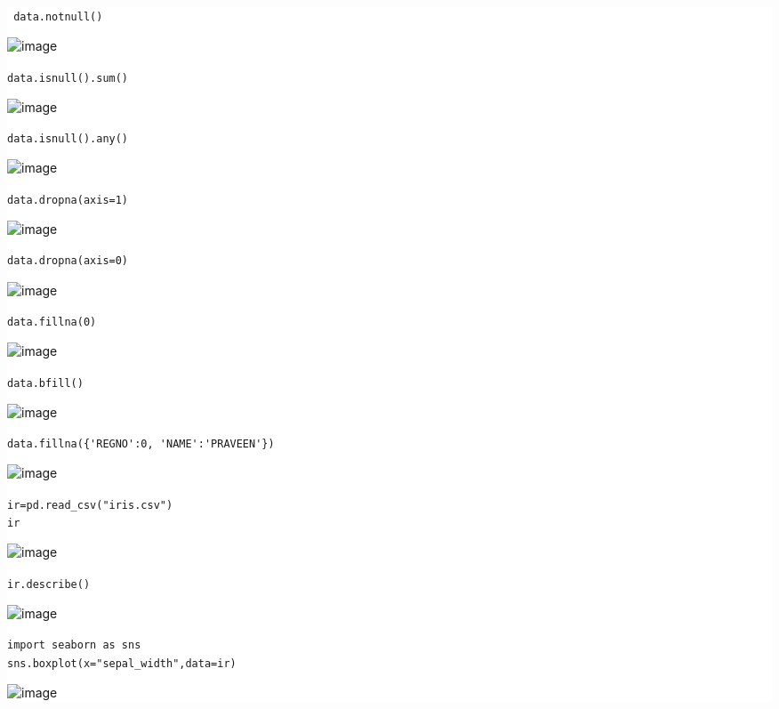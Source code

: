 ```
 data.notnull()
```
<img width="1373" height="784" alt="image" src="https://github.com/user-attachments/assets/df24b5a2-330f-4988-8266-45d36568245b" />

```
data.isnull().sum()
```
<img width="1376" height="339" alt="image" src="https://github.com/user-attachments/assets/24ac5caf-1b1c-43b7-9b23-f0a1e3ccacc1" />

```
data.isnull().any()
```
<img width="1382" height="339" alt="image" src="https://github.com/user-attachments/assets/9ea42ec5-2b8b-407e-b715-9ad5e4854577" />

```
data.dropna(axis=1)
```
<img width="1373" height="779" alt="image" src="https://github.com/user-attachments/assets/8a7b1fdd-e2c7-4754-b1eb-13dbd79f7466" />

```
data.dropna(axis=0)
```
<img width="1381" height="524" alt="image" src="https://github.com/user-attachments/assets/08ab1d1d-81dd-44d7-9cfe-d07a5a573899" />

```
data.fillna(0)
```
<img width="1382" height="783" alt="image" src="https://github.com/user-attachments/assets/9acbea9d-594e-4a40-baa1-4f162518c372" />

```
data.bfill()
```
<img width="1376" height="780" alt="image" src="https://github.com/user-attachments/assets/ca68518c-5218-4d2f-9c07-6a2b4f4ba696" />

```
data.fillna({'REGNO':0, 'NAME':'PRAVEEN'})
```
<img width="1379" height="778" alt="image" src="https://github.com/user-attachments/assets/cc4a2c71-1b2e-4205-8025-55677e484257" />

```
ir=pd.read_csv("iris.csv")
ir
```
<img width="1399" height="526" alt="image" src="https://github.com/user-attachments/assets/f86f927d-f6c6-44a2-a2c1-973606e14ecf" />

```
ir.describe()
```
<img width="1372" height="366" alt="image" src="https://github.com/user-attachments/assets/253d6ea6-af65-4415-8945-faa09d51d08a" />

```
import seaborn as sns
sns.boxplot(x="sepal_width",data=ir)
```
<img width="1380" height="659" alt="image" src="https://github.com/user-attachments/assets/d3f4d523-53e7-4cc2-90a8-ed17873ee235" />
